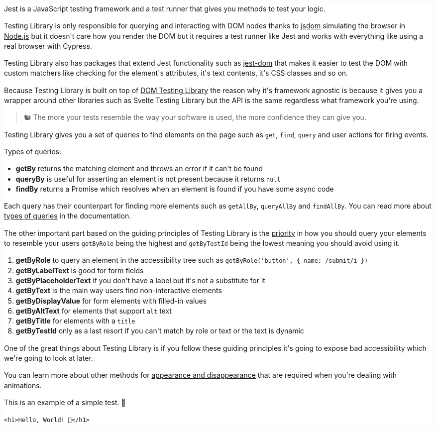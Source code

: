 Jest is a JavaScript testing framework and a test runner that gives you methods to test your logic.

Testing Library is only responsible for querying and interacting with DOM nodes thanks to [jsdom](https://github.com/jsdom/jsdom) simulating the browser in [Node.js](https://nodejs.org/en/) but it doesn't care how you render the DOM but it requires a test runner like Jest and works with everything like using a real browser with Cypress.

Testing Library also has packages that extend Jest functionality such as [jest-dom](https://github.com/testing-library/jest-dom) that makes it easier to test the DOM with custom matchers like checking for the element's attributes, it's text contents, it's CSS classes and so on.

Because Testing Library is built on top of [DOM Testing Library](https://testing-library.com/docs/dom-testing-library/intro/) the reason why it's framework agnostic is because it gives you a wrapper around other libraries such as Svelte Testing Library but the API is the same regardless what framework you're using.

> 🐿️ The more your tests resemble the way your software is used, the more confidence they can give you.

Testing Library gives you a set of queries to find elements on the page such as `get`, `find`, `query` and user actions for firing events.

Types of queries:

- **getBy** returns the matching element and throws an error if it can't be found
- **queryBy** is useful for asserting an element is not present because it returns `null`
- **findBy** returns a Promise which resolves when an element is found if you have some async code

Each query has their counterpart for finding more elements such as `getAllBy`, `queryAllBy` and `findAllBy`. You can read more about [types of queries](https://testing-library.com/docs/queries/about#types-of-queries) in the documentation.

The other important part based on the guiding principles of Testing Library is the [priority](https://testing-library.com/docs/queries/about#priority) in how you should query your elements to resemble your users `getByRole` being the highest and `getByTestId` being the lowest meaning you should avoid using it.

1. **getByRole** to query an element in the accessibility tree such as `getByRole('button', { name: /submit/i })`
2. **getByLabelText** is good for form fields
3. **getByPlaceholderText** if you don't have a label but it's not a substitute for it
4. **getByText** is the main way users find non-interactive elements
5. **getByDisplayValue** for form elements with filled-in values
6. **getByAltText** for elements that support `alt` text
7. **getByTitle** for elements with a `title`
8. **getByTestId** only as a last resort if you can't match by role or text or the text is dynamic

One of the great things about Testing Library is if you follow these guiding principles it's going to expose bad accessibility which we're going to look at later.

You can learn more about other methods for [appearance and disappearance](https://testing-library.com/docs/guide-disappearance/) that are required when you're dealing with animations.

This is an example of a simple test. 🧪

```html:Component.svelte {showLineNumbers}
<h1>Hello, World! 👋</h1>
```
